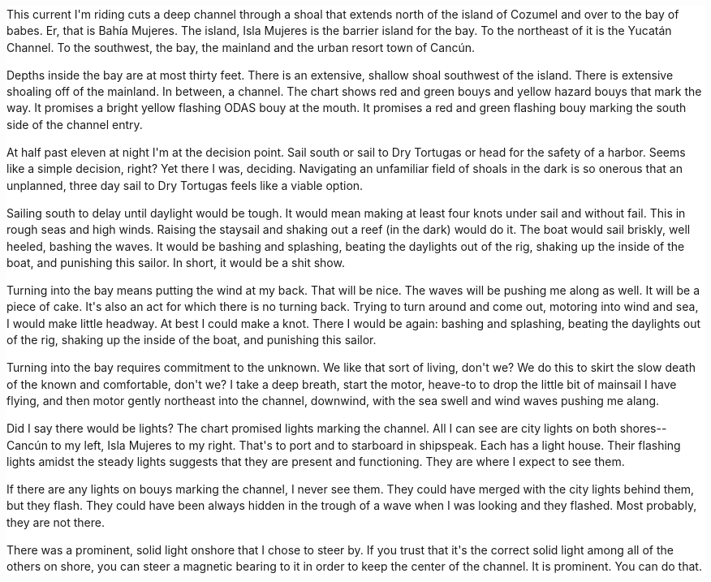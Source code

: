 This current I'm riding cuts a deep channel through a shoal that extends
north of the island of Cozumel and over to the bay of babes. Er, that is
Bahía Mujeres. The island, Isla Mujeres is the barrier island for the bay.
To the northeast of it is the Yucatán Channel. To the southwest, the bay,
the mainland and the urban resort town of Cancún.

Depths inside the bay are at most thirty feet. There is an extensive, shallow
shoal southwest of the island. There is extensive shoaling off of the mainland.
In between, a channel. The chart shows red and green bouys and yellow hazard
bouys that mark the way. It promises a bright yellow flashing ODAS bouy at
the mouth. It promises a red and green flashing bouy marking the south
side of the channel entry.

At half past eleven at night I'm at the decision point. Sail south or
sail to Dry Tortugas or head for the safety of a harbor. Seems like a
simple decision, right? Yet there I was, deciding. Navigating an unfamiliar
field of shoals in the dark is so onerous that an unplanned, three day sail to
Dry Tortugas feels like a viable option.

Sailing south to delay until daylight would be tough. It would mean making
at least four knots under sail and without fail. This in rough seas and
high winds. Raising the staysail and shaking out a reef (in the dark) would
do it. The boat would sail briskly, well heeled, bashing the waves.
It would be bashing and splashing, beating the daylights out of the rig,
shaking up the inside of the boat, and punishing this sailor.
In short, it would be a shit show.

Turning into the bay means putting the wind at my back. That will be nice.
The waves will be pushing me along as well. It will be a piece of cake.
It's also an act for which there is no turning back. Trying to turn around
and come out, motoring into wind and sea, I would make little headway.
At best I could make a knot. There I would be again: bashing and splashing,
beating the daylights out of the rig, shaking up the inside of the boat, and
punishing this sailor.

Turning into the bay requires commitment to the unknown.
We like that sort of living, don't we?
We do this to skirt the slow death of the known and comfortable, don't we?
I take a deep breath, start the motor, heave-to to drop the little bit
of mainsail I have flying, and then motor gently northeast into the channel,
downwind, with the sea swell and wind waves pushing me alang.

Did I say there would be lights? The chart promised lights marking the
channel. All I can see are city lights on both shores-- Cancún to my left,
Isla Mujeres to my right. That's to port and to starboard in shipspeak.
Each has a light house. Their flashing lights amidst the steady lights
suggests that they are present and functioning. They are where I expect to
see them.

If there are any lights on bouys marking the channel, I never see them.
They could have merged with the city lights behind them, but they flash.
They could have been always hidden in the trough of a wave when I was looking
and they flashed. Most probably, they are not there.

There was a prominent, solid light onshore that I chose to steer by.
If you trust that it's the correct solid light among all of the others
on shore, you can steer a magnetic bearing to it in order to keep the
center of the channel. It is prominent. You can do that.
